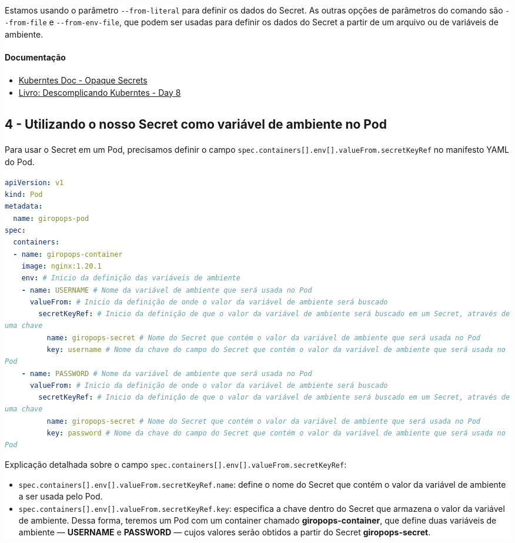 Estamos usando o parâmetro `--from-literal` para definir os dados do Secret. As outras opções de parâmetros do comando são `--from-file` e `--from-env-file`, que podem ser usadas para definir os dados do Secret a partir de um arquivo ou de variáveis de ambiente.

#### Documentação
- [Kuberntes Doc - Opaque Secrets](https://kubernetes.io/docs/concepts/configuration/secret/#opaque-secrets)
- [Livro: Descomplicando Kuberntes - Day 8](https://github.com/badtuxx/DescomplicandoKubernetes/tree/main/pt/day-8)

## 4 - Utilizando o nosso Secret como variável de ambiente no Pod

Para usar o Secret em um Pod, precisamos definir o campo `spec.containers[].env[].valueFrom.secretKeyRef` no manifesto YAML do Pod.

```yaml
apiVersion: v1
kind: Pod
metadata:
  name: giropops-pod
spec:
  containers:
  - name: giropops-container
    image: nginx:1.20.1
    env: # Inicio da definição das variáveis de ambiente
    - name: USERNAME # Nome da variável de ambiente que será usada no Pod
      valueFrom: # Inicio da definição de onde o valor da variável de ambiente será buscado
        secretKeyRef: # Inicio da definição de que o valor da variável de ambiente será buscado em um Secret, através de uma chave
          name: giropops-secret # Nome do Secret que contém o valor da variável de ambiente que será usada no Pod
          key: username # Nome da chave do campo do Secret que contém o valor da variável de ambiente que será usada no Pod
    - name: PASSWORD # Nome da variável de ambiente que será usada no Pod
      valueFrom: # Inicio da definição de onde o valor da variável de ambiente será buscado
        secretKeyRef: # Inicio da definição de que o valor da variável de ambiente será buscado em um Secret, através de uma chave
          name: giropops-secret # Nome do Secret que contém o valor da variável de ambiente que será usada no Pod
          key: password # Nome da chave do campo do Secret que contém o valor da variável de ambiente que será usada no Pod
```
Explicação detalhada sobre o campo `spec.containers[].env[].valueFrom.secretKeyRef`:
- `spec.containers[].env[].valueFrom.secretKeyRef.name`: define o nome do Secret que contém o valor da variável de ambiente a ser usada pelo Pod.
- `spec.containers[].env[].valueFrom.secretKeyRef.key`: especifica a chave dentro do Secret que armazena o valor da variável de ambiente.
Dessa forma, teremos um Pod com um container chamado **giropops-container**, que define duas variáveis de ambiente — **USERNAME** e **PASSWORD** — cujos valores serão obtidos a partir do Secret **giropops-secret**.
